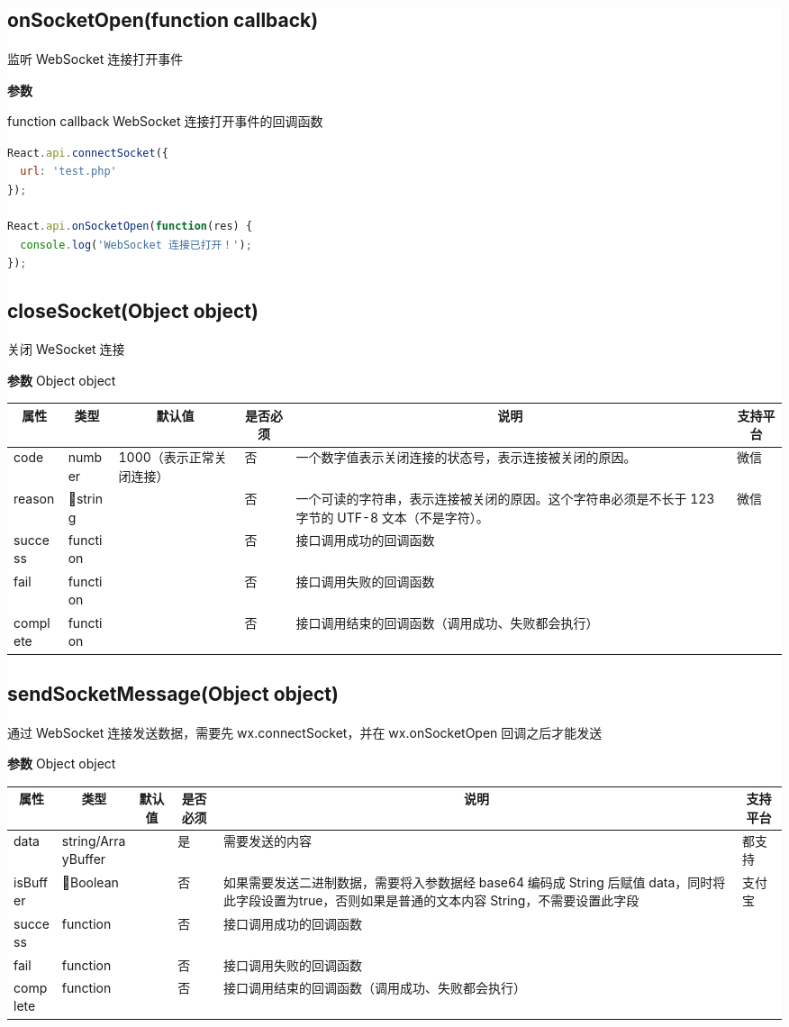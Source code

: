 ## onSocketOpen(function callback)

监听 WebSocket 连接打开事件

**参数**

function callback
WebSocket 连接打开事件的回调函数

```javascript
React.api.connectSocket({
  url: 'test.php'
});

React.api.onSocketOpen(function(res) {
  console.log('WebSocket 连接已打开！');
});
```

## closeSocket(Object object)

关闭 WeSocket 连接

**参数**
Object object

| 属性      | 类型          | 默认值 | 是否必须 | 说明                                             | 支持平台 |
| --------- | ------------- | ------ | -------- | ------------------------------------------------ | -------- |
| code       | number        |   1000（表示正常关闭连接）     | 否       | 一个数字值表示关闭连接的状态号，表示连接被关闭的原因。	|微信   |
| reason    | string        |        | 否       | 一个可读的字符串，表示连接被关闭的原因。这个字符串必须是不长于 123 字节的 UTF-8 文本（不是字符）。    |微信   |
| success   | function      |        | 否       | 接口调用成功的回调函数                           |
| fail      | function      |        | 否       | 接口调用失败的回调函数                           |
| complete  | function      |        | 否       | 接口调用结束的回调函数（调用成功、失败都会执行） |


## sendSocketMessage(Object object)

通过 WebSocket 连接发送数据，需要先 wx.connectSocket，并在 wx.onSocketOpen 回调之后才能发送

**参数**
Object object

| 属性      | 类型          | 默认值 | 是否必须 | 说明                                             | 支持平台 |
| --------- | ------------- | ------ | -------- | ------------------------------------------------ | -------- |
| data       | string/ArrayBuffer        |        | 是      | 需要发送的内容	|都支持   |
| isBuffer    | Boolean       |        | 否       | 如果需要发送二进制数据，需要将入参数据经 base64 编码成 String 后赋值 data，同时将此字段设置为true，否则如果是普通的文本内容 String，不需要设置此字段   |支付宝  |
| success   | function      |        | 否       | 接口调用成功的回调函数                           |
| fail      | function      |        | 否       | 接口调用失败的回调函数                           |
| complete  | function      |        | 否       | 接口调用结束的回调函数（调用成功、失败都会执行） |
